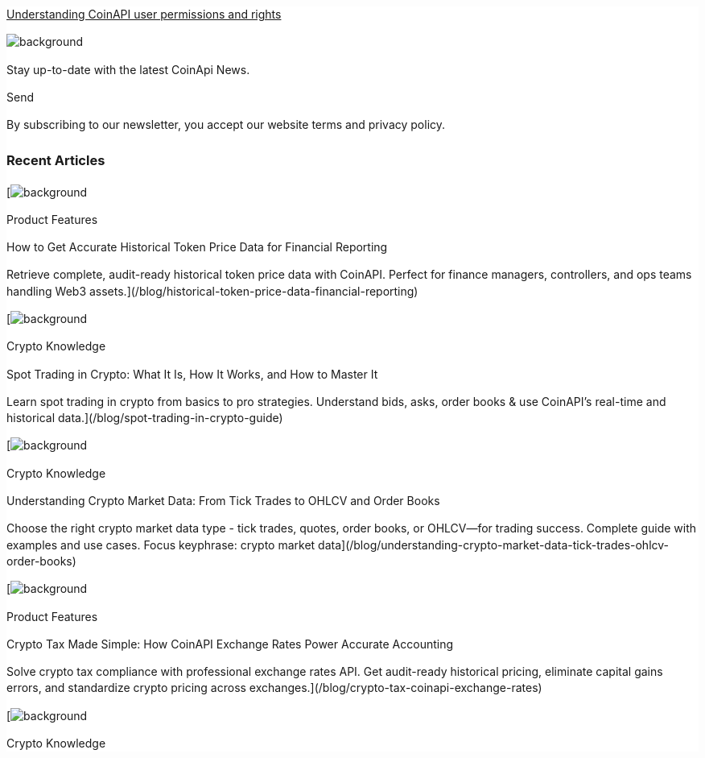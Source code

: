 [Understanding CoinAPI user permissions and rights](https://www.coinapi.io/blog/understanding-coinapi-user-permissions-and-rights)

![background](https://cdn.sanity.io/images/o65xz72l/production/e8a6b2e74f8d4106aca6ea9739a663190aadf694-40x40.svg)

Stay up-to-date with the latest CoinApi News.

Send

By subscribing to our newsletter, you accept our website terms and privacy policy.

### Recent Articles

[![background](/_next/image?url=https%3A%2F%2Fcdn.sanity.io%2Fimages%2Fo65xz72l%2Fproduction%2F1c608fa1f94b18e18e30a04e3006c5455b4dfeca-1000x500.png&w=3840&q=75)

Product Features

How to Get Accurate Historical Token Price Data for Financial Reporting

Retrieve complete, audit-ready historical token price data with CoinAPI. Perfect for finance managers, controllers, and ops teams handling Web3 assets.](/blog/historical-token-price-data-financial-reporting)

[![background](/_next/image?url=https%3A%2F%2Fcdn.sanity.io%2Fimages%2Fo65xz72l%2Fproduction%2Fabe93ecc9d8dfb15701c7ab459b916701aaf13e1-1000x500.png&w=3840&q=75)

Crypto Knowledge

Spot Trading in Crypto: What It Is, How It Works, and How to Master It

Learn spot trading in crypto from basics to pro strategies. Understand bids, asks, order books & use CoinAPI’s real-time and historical data.](/blog/spot-trading-in-crypto-guide)

[![background](/_next/image?url=https%3A%2F%2Fcdn.sanity.io%2Fimages%2Fo65xz72l%2Fproduction%2Ffee6e77e8c599cbdc3e536317ac7adcbbbb59f5e-1000x500.png&w=3840&q=75)

Crypto Knowledge

Understanding Crypto Market Data: From Tick Trades to OHLCV and Order Books

Choose the right crypto market data type - tick trades, quotes, order books, or OHLCV—for trading success. Complete guide with examples and use cases. Focus keyphrase: crypto market data](/blog/understanding-crypto-market-data-tick-trades-ohlcv-order-books)

[![background](/_next/image?url=https%3A%2F%2Fcdn.sanity.io%2Fimages%2Fo65xz72l%2Fproduction%2F8c92ab519a2ec5af8b7edc3ba2371d9243750cc7-1000x500.png&w=3840&q=75)

Product Features

Crypto Tax Made Simple: How CoinAPI Exchange Rates Power Accurate Accounting

Solve crypto tax compliance with professional exchange rates API. Get audit-ready historical pricing, eliminate capital gains errors, and standardize crypto pricing across exchanges.](/blog/crypto-tax-coinapi-exchange-rates)

[![background](/_next/image?url=https%3A%2F%2Fcdn.sanity.io%2Fimages%2Fo65xz72l%2Fproduction%2Fa7ddd03200081ffce3dfdd9d9bc805c4cbac5801-1000x500.png&w=3840&q=75)

Crypto Knowledge
